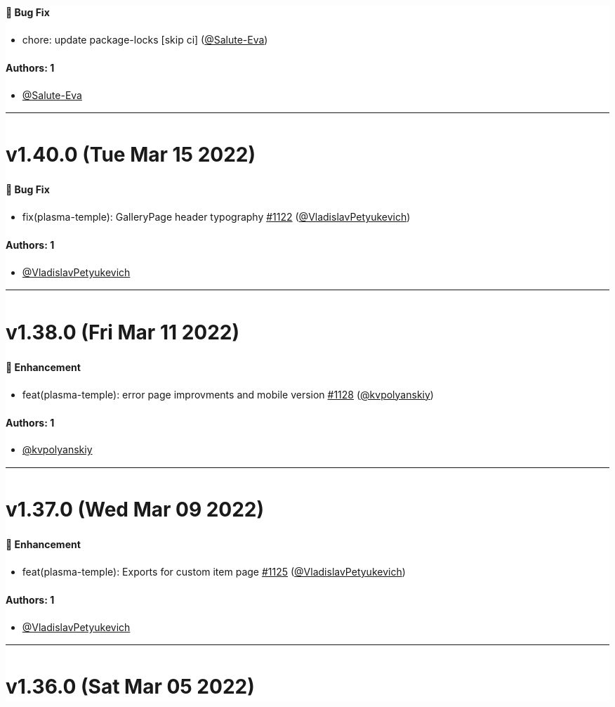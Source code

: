 #### 🐛 Bug Fix

- chore: update package-locks \[skip ci\] ([@Salute-Eva](https://github.com/Salute-Eva))

#### Authors: 1

- [@Salute-Eva](https://github.com/Salute-Eva)

---

# v1.40.0 (Tue Mar 15 2022)

#### 🐛 Bug Fix

- fix(plasma-temple): GalleryPage header typography [#1122](https://github.com/salute-developers/plasma/pull/1122) ([@VladislavPetyukevich](https://github.com/VladislavPetyukevich))

#### Authors: 1

- [@VladislavPetyukevich](https://github.com/VladislavPetyukevich)

---

# v1.38.0 (Fri Mar 11 2022)

#### 🚀 Enhancement

- feat(plasma-temple): error page improvments and mobile version [#1128](https://github.com/salute-developers/plasma/pull/1128) ([@kvpolyanskiy](https://github.com/kvpolyanskiy))

#### Authors: 1

- [@kvpolyanskiy](https://github.com/kvpolyanskiy)

---

# v1.37.0 (Wed Mar 09 2022)

#### 🚀 Enhancement

- feat(plasma-temple): Exports for custom item page [#1125](https://github.com/salute-developers/plasma/pull/1125) ([@VladislavPetyukevich](https://github.com/VladislavPetyukevich))

#### Authors: 1

- [@VladislavPetyukevich](https://github.com/VladislavPetyukevich)

---

# v1.36.0 (Sat Mar 05 2022)
